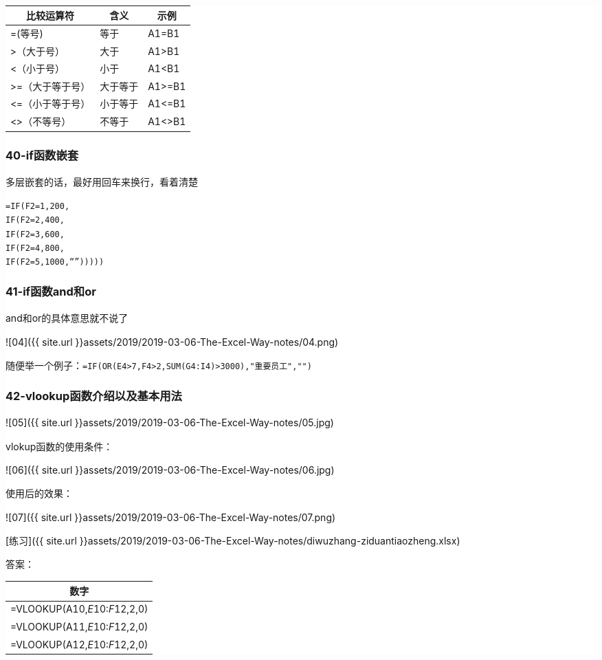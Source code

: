 | 比较运算符 | 含义 | 示例
| - | - | -
|=(等号) |等于 |A1=B1
|>（大于号） |大于 |A1>B1
|<（小于号） |小于 |A1<B1
|>=（大于等于号） |大于等于 |A1>=B1
|<=（小于等于号） |小于等于 |A1<=B1
|<>（不等号） |不等于 |A1<>B1

### 40-if函数嵌套

多层嵌套的话，最好用回车来换行，看着清楚

```
=IF(F2=1,200,
IF(F2=2,400,
IF(F2=3,600,
IF(F2=4,800,
IF(F2=5,1000,“”)))))
```

### 41-if函数and和or

and和or的具体意思就不说了

![04]({{ site.url }}assets/2019/2019-03-06-The-Excel-Way-notes/04.png)

随便举一个例子：`=IF(OR(E4>7,F4>2,SUM(G4:I4)>3000),"重要员工","")`

### 42-vlookup函数介绍以及基本用法

![05]({{ site.url }}assets/2019/2019-03-06-The-Excel-Way-notes/05.jpg)

vlokup函数的使用条件：

![06]({{ site.url }}assets/2019/2019-03-06-The-Excel-Way-notes/06.jpg)

使用后的效果：

![07]({{ site.url }}assets/2019/2019-03-06-The-Excel-Way-notes/07.png)

[练习]({{ site.url }}assets/2019/2019-03-06-The-Excel-Way-notes/diwuzhang-ziduantiaozheng.xlsx)

答案：

| 数字
| -
|=VLOOKUP(A10,$E$10:$F$12,2,0)
|=VLOOKUP(A11,$E$10:$F$12,2,0)
|=VLOOKUP(A12,$E$10:$F$12,2,0)
